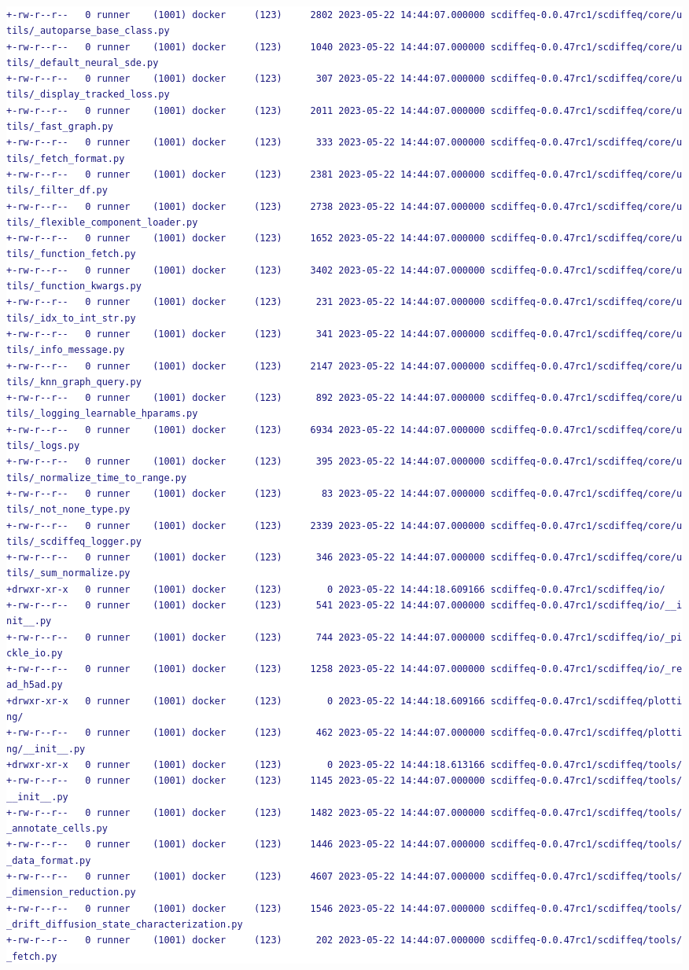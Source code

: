 ```diff
+-rw-r--r--   0 runner    (1001) docker     (123)     2802 2023-05-22 14:44:07.000000 scdiffeq-0.0.47rc1/scdiffeq/core/utils/_autoparse_base_class.py
+-rw-r--r--   0 runner    (1001) docker     (123)     1040 2023-05-22 14:44:07.000000 scdiffeq-0.0.47rc1/scdiffeq/core/utils/_default_neural_sde.py
+-rw-r--r--   0 runner    (1001) docker     (123)      307 2023-05-22 14:44:07.000000 scdiffeq-0.0.47rc1/scdiffeq/core/utils/_display_tracked_loss.py
+-rw-r--r--   0 runner    (1001) docker     (123)     2011 2023-05-22 14:44:07.000000 scdiffeq-0.0.47rc1/scdiffeq/core/utils/_fast_graph.py
+-rw-r--r--   0 runner    (1001) docker     (123)      333 2023-05-22 14:44:07.000000 scdiffeq-0.0.47rc1/scdiffeq/core/utils/_fetch_format.py
+-rw-r--r--   0 runner    (1001) docker     (123)     2381 2023-05-22 14:44:07.000000 scdiffeq-0.0.47rc1/scdiffeq/core/utils/_filter_df.py
+-rw-r--r--   0 runner    (1001) docker     (123)     2738 2023-05-22 14:44:07.000000 scdiffeq-0.0.47rc1/scdiffeq/core/utils/_flexible_component_loader.py
+-rw-r--r--   0 runner    (1001) docker     (123)     1652 2023-05-22 14:44:07.000000 scdiffeq-0.0.47rc1/scdiffeq/core/utils/_function_fetch.py
+-rw-r--r--   0 runner    (1001) docker     (123)     3402 2023-05-22 14:44:07.000000 scdiffeq-0.0.47rc1/scdiffeq/core/utils/_function_kwargs.py
+-rw-r--r--   0 runner    (1001) docker     (123)      231 2023-05-22 14:44:07.000000 scdiffeq-0.0.47rc1/scdiffeq/core/utils/_idx_to_int_str.py
+-rw-r--r--   0 runner    (1001) docker     (123)      341 2023-05-22 14:44:07.000000 scdiffeq-0.0.47rc1/scdiffeq/core/utils/_info_message.py
+-rw-r--r--   0 runner    (1001) docker     (123)     2147 2023-05-22 14:44:07.000000 scdiffeq-0.0.47rc1/scdiffeq/core/utils/_knn_graph_query.py
+-rw-r--r--   0 runner    (1001) docker     (123)      892 2023-05-22 14:44:07.000000 scdiffeq-0.0.47rc1/scdiffeq/core/utils/_logging_learnable_hparams.py
+-rw-r--r--   0 runner    (1001) docker     (123)     6934 2023-05-22 14:44:07.000000 scdiffeq-0.0.47rc1/scdiffeq/core/utils/_logs.py
+-rw-r--r--   0 runner    (1001) docker     (123)      395 2023-05-22 14:44:07.000000 scdiffeq-0.0.47rc1/scdiffeq/core/utils/_normalize_time_to_range.py
+-rw-r--r--   0 runner    (1001) docker     (123)       83 2023-05-22 14:44:07.000000 scdiffeq-0.0.47rc1/scdiffeq/core/utils/_not_none_type.py
+-rw-r--r--   0 runner    (1001) docker     (123)     2339 2023-05-22 14:44:07.000000 scdiffeq-0.0.47rc1/scdiffeq/core/utils/_scdiffeq_logger.py
+-rw-r--r--   0 runner    (1001) docker     (123)      346 2023-05-22 14:44:07.000000 scdiffeq-0.0.47rc1/scdiffeq/core/utils/_sum_normalize.py
+drwxr-xr-x   0 runner    (1001) docker     (123)        0 2023-05-22 14:44:18.609166 scdiffeq-0.0.47rc1/scdiffeq/io/
+-rw-r--r--   0 runner    (1001) docker     (123)      541 2023-05-22 14:44:07.000000 scdiffeq-0.0.47rc1/scdiffeq/io/__init__.py
+-rw-r--r--   0 runner    (1001) docker     (123)      744 2023-05-22 14:44:07.000000 scdiffeq-0.0.47rc1/scdiffeq/io/_pickle_io.py
+-rw-r--r--   0 runner    (1001) docker     (123)     1258 2023-05-22 14:44:07.000000 scdiffeq-0.0.47rc1/scdiffeq/io/_read_h5ad.py
+drwxr-xr-x   0 runner    (1001) docker     (123)        0 2023-05-22 14:44:18.609166 scdiffeq-0.0.47rc1/scdiffeq/plotting/
+-rw-r--r--   0 runner    (1001) docker     (123)      462 2023-05-22 14:44:07.000000 scdiffeq-0.0.47rc1/scdiffeq/plotting/__init__.py
+drwxr-xr-x   0 runner    (1001) docker     (123)        0 2023-05-22 14:44:18.613166 scdiffeq-0.0.47rc1/scdiffeq/tools/
+-rw-r--r--   0 runner    (1001) docker     (123)     1145 2023-05-22 14:44:07.000000 scdiffeq-0.0.47rc1/scdiffeq/tools/__init__.py
+-rw-r--r--   0 runner    (1001) docker     (123)     1482 2023-05-22 14:44:07.000000 scdiffeq-0.0.47rc1/scdiffeq/tools/_annotate_cells.py
+-rw-r--r--   0 runner    (1001) docker     (123)     1446 2023-05-22 14:44:07.000000 scdiffeq-0.0.47rc1/scdiffeq/tools/_data_format.py
+-rw-r--r--   0 runner    (1001) docker     (123)     4607 2023-05-22 14:44:07.000000 scdiffeq-0.0.47rc1/scdiffeq/tools/_dimension_reduction.py
+-rw-r--r--   0 runner    (1001) docker     (123)     1546 2023-05-22 14:44:07.000000 scdiffeq-0.0.47rc1/scdiffeq/tools/_drift_diffusion_state_characterization.py
+-rw-r--r--   0 runner    (1001) docker     (123)      202 2023-05-22 14:44:07.000000 scdiffeq-0.0.47rc1/scdiffeq/tools/_fetch.py
```